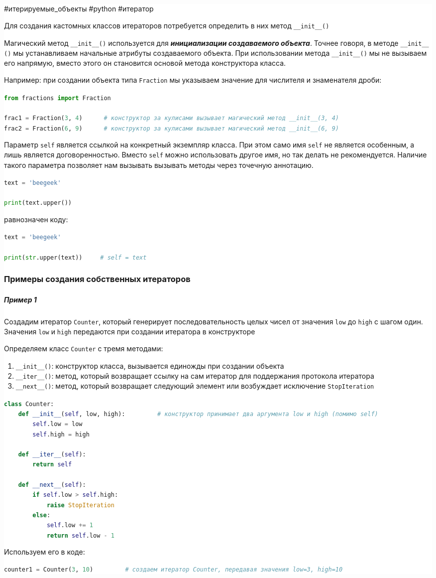 #итерируемые_объекты #python #итератор 


Для создания кастомных классов итераторов потребуется определить в них метод `__init__()`

Магический метод `__init__()` используется для ***инициализации создаваемого объекта***. Точнее говоря, в методе `__init__()` мы устанавливаем начальные атрибуты создаваемого объекта. При использовании метода `__init__()` мы не вызываем его напрямую, вместо этого он становится основой метода конструктора класса.

Например: при создании объекта типа `Fraction` мы указываем значение для числителя и знаменателя дроби:
```python
from fractions import Fraction

frac1 = Fraction(3, 4)      # конструктор за кулисами вызывает магический метод __init__(3, 4)
frac2 = Fraction(6, 9)      # конструктор за кулисами вызывает магический метод __init__(6, 9)
```

Параметр `self` является ссылкой на конкретный экземпляр класса. При этом само имя `self` не является особенным, а лишь является договоренностью. Вместо `self` можно использовать другое имя, но так делать не рекомендуется. Наличие такого параметра позволяет нам вызывать вызывать методы через точечную аннотацию.
```python
text = 'beegeek'

print(text.upper())
```
равнозначен коду:
```python
text = 'beegeek'

print(str.upper(text))     # self = text
```

### Примеры создания собственных итераторов
##### Пример 1
Создадим итератор `Counter`, который генерирует последовательность целых чисел от значения `low` до `high` с шагом один. Значения `low` и `high` передаются при создании итератора в конструкторе

Определяем класс `Counter` с тремя методами:
1. `__init__()`: конструктор класса, вызывается единожды при создании объекта
2. `__iter__()`: метод, который возвращает ссылку на сам итератор для поддержания протокола итератора
3. `__next__()`: метод, который возвращает следующий элемент или возбуждает исключение `StopIteration`
```python
class Counter:                             
    def __init__(self, low, high):         # конструктор принимает два аргумента low и high (помимо self)
        self.low = low
        self.high = high
    
    def __iter__(self):
        return self
    
    def __next__(self): 
        if self.low > self.high:
            raise StopIteration
        else:
            self.low += 1
            return self.low - 1
```
Используем его в коде:
```python
counter1 = Counter(3, 10)         # создаем итератор Counter, передавая значения low=3, high=10

```